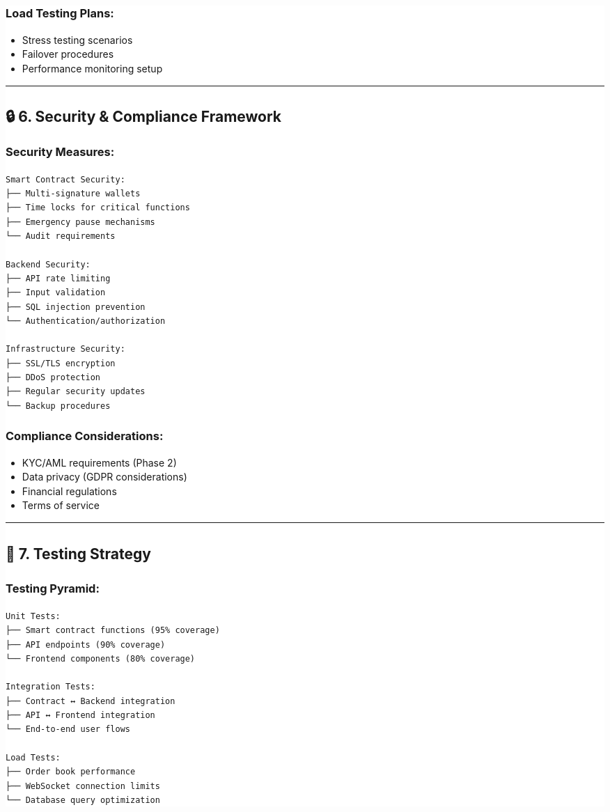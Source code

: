 ### Load Testing Plans:
- Stress testing scenarios
- Failover procedures
- Performance monitoring setup

---

## 🔒 6. Security & Compliance Framework

### Security Measures:
```
Smart Contract Security:
├── Multi-signature wallets
├── Time locks for critical functions
├── Emergency pause mechanisms
└── Audit requirements

Backend Security:
├── API rate limiting
├── Input validation
├── SQL injection prevention
└── Authentication/authorization

Infrastructure Security:
├── SSL/TLS encryption
├── DDoS protection
├── Regular security updates
└── Backup procedures
```

### Compliance Considerations:
- KYC/AML requirements (Phase 2)
- Data privacy (GDPR considerations)
- Financial regulations
- Terms of service

---

## 🧪 7. Testing Strategy

### Testing Pyramid:
```
Unit Tests:
├── Smart contract functions (95% coverage)
├── API endpoints (90% coverage)
└── Frontend components (80% coverage)

Integration Tests:
├── Contract ↔ Backend integration
├── API ↔ Frontend integration
└── End-to-end user flows

Load Tests:
├── Order book performance
├── WebSocket connection limits
└── Database query optimization
```
